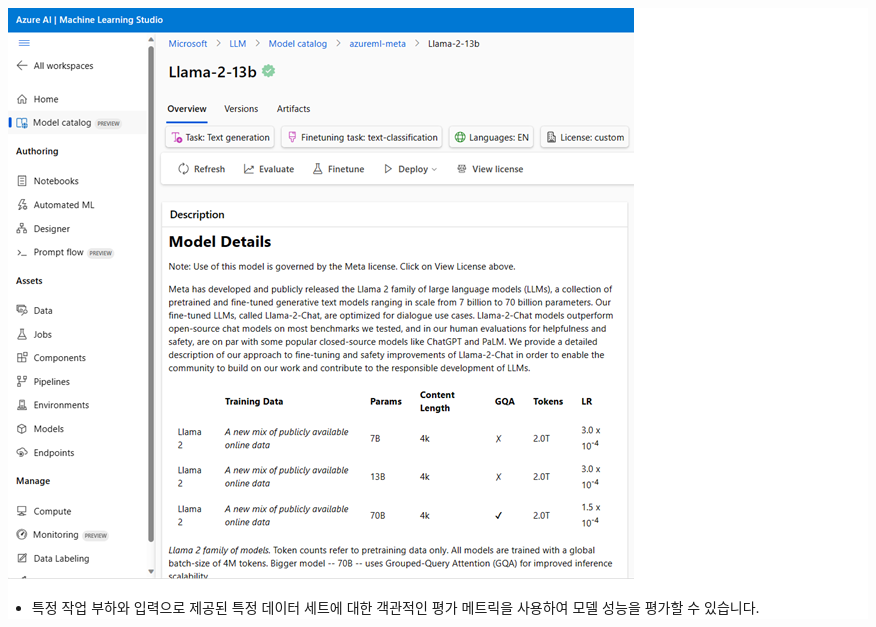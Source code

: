 ![Model card](../../images/Llama1.png?WT.mc_id=academic-105485-koreyst)

- 특정 작업 부하와 입력으로 제공된 특정 데이터 세트에 대한 객관적인 평가 메트릭을 사용하여 모델 성능을 평가할 수 있습니다.
